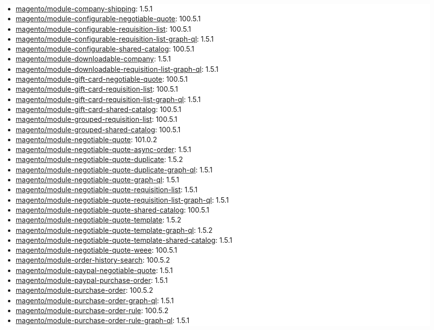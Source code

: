 - [magento/module-company-shipping](https://developer.adobe.com/commerce/php/module-reference/module-company-shipping/): 1.5.1
- [magento/module-configurable-negotiable-quote](https://developer.adobe.com/commerce/php/module-reference/module-configurable-negotiable-quote/): 100.5.1
- [magento/module-configurable-requisition-list](https://developer.adobe.com/commerce/php/module-reference/module-configurable-requisition-list/): 100.5.1
- [magento/module-configurable-requisition-list-graph-ql](https://developer.adobe.com/commerce/php/module-reference/module-configurable-requisition-list-graph-ql/): 1.5.1
- [magento/module-configurable-shared-catalog](https://developer.adobe.com/commerce/php/module-reference/module-configurable-shared-catalog/): 100.5.1
- [magento/module-downloadable-company](https://developer.adobe.com/commerce/php/module-reference/module-downloadable-company/): 1.5.1
- [magento/module-downloadable-requisition-list-graph-ql](https://developer.adobe.com/commerce/php/module-reference/module-downloadable-requisition-list-graph-ql/): 1.5.1
- [magento/module-gift-card-negotiable-quote](https://developer.adobe.com/commerce/php/module-reference/module-gift-card-negotiable-quote/): 100.5.1
- [magento/module-gift-card-requisition-list](https://developer.adobe.com/commerce/php/module-reference/module-gift-card-requisition-list/): 100.5.1
- [magento/module-gift-card-requisition-list-graph-ql](https://developer.adobe.com/commerce/php/module-reference/module-gift-card-requisition-list-graph-ql/): 1.5.1
- [magento/module-gift-card-shared-catalog](https://developer.adobe.com/commerce/php/module-reference/module-gift-card-shared-catalog/): 100.5.1
- [magento/module-grouped-requisition-list](https://developer.adobe.com/commerce/php/module-reference/module-grouped-requisition-list/): 100.5.1
- [magento/module-grouped-shared-catalog](https://developer.adobe.com/commerce/php/module-reference/module-grouped-shared-catalog/): 100.5.1
- [magento/module-negotiable-quote](https://developer.adobe.com/commerce/php/module-reference/module-negotiable-quote/): 101.0.2
- [magento/module-negotiable-quote-async-order](https://developer.adobe.com/commerce/php/module-reference/module-negotiable-quote-async-order/): 1.5.1
- [magento/module-negotiable-quote-duplicate](https://developer.adobe.com/commerce/php/module-reference/module-negotiable-quote-duplicate/): 1.5.2
- [magento/module-negotiable-quote-duplicate-graph-ql](https://developer.adobe.com/commerce/php/module-reference/module-negotiable-quote-duplicate-graph-ql/): 1.5.1
- [magento/module-negotiable-quote-graph-ql](https://developer.adobe.com/commerce/php/module-reference/module-negotiable-quote-graph-ql/): 1.5.1
- [magento/module-negotiable-quote-requisition-list](https://developer.adobe.com/commerce/php/module-reference/module-negotiable-quote-requisition-list/): 1.5.1
- [magento/module-negotiable-quote-requisition-list-graph-ql](https://developer.adobe.com/commerce/php/module-reference/module-negotiable-quote-requisition-list-graph-ql/): 1.5.1
- [magento/module-negotiable-quote-shared-catalog](https://developer.adobe.com/commerce/php/module-reference/module-negotiable-quote-shared-catalog/): 100.5.1
- [magento/module-negotiable-quote-template](https://developer.adobe.com/commerce/php/module-reference/module-negotiable-quote-template/): 1.5.2
- [magento/module-negotiable-quote-template-graph-ql](https://developer.adobe.com/commerce/php/module-reference/module-negotiable-quote-template-graph-ql/): 1.5.2
- [magento/module-negotiable-quote-template-shared-catalog](https://developer.adobe.com/commerce/php/module-reference/module-negotiable-quote-template-shared-catalog/): 1.5.1
- [magento/module-negotiable-quote-weee](https://developer.adobe.com/commerce/php/module-reference/module-negotiable-quote-weee/): 100.5.1
- [magento/module-order-history-search](https://developer.adobe.com/commerce/php/module-reference/module-order-history-search/): 100.5.2
- [magento/module-paypal-negotiable-quote](https://developer.adobe.com/commerce/php/module-reference/module-paypal-negotiable-quote/): 1.5.1
- [magento/module-paypal-purchase-order](https://developer.adobe.com/commerce/php/module-reference/module-paypal-purchase-order/): 1.5.1
- [magento/module-purchase-order](https://developer.adobe.com/commerce/php/module-reference/module-purchase-order/): 100.5.2
- [magento/module-purchase-order-graph-ql](https://developer.adobe.com/commerce/php/module-reference/module-purchase-order-graph-ql/): 1.5.1
- [magento/module-purchase-order-rule](https://developer.adobe.com/commerce/php/module-reference/module-purchase-order-rule/): 100.5.2
- [magento/module-purchase-order-rule-graph-ql](https://developer.adobe.com/commerce/php/module-reference/module-purchase-order-rule-graph-ql/): 1.5.1